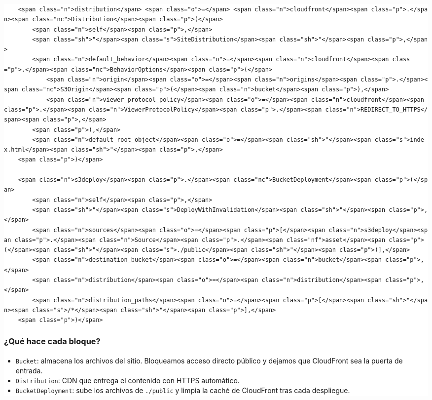         <span class="n">distribution</span> <span class="o">=</span> <span class="n">cloudfront</span><span class="p">.</span><span class="nc">Distribution</span><span class="p">(</span>
            <span class="n">self</span><span class="p">,</span>
            <span class="sh">"</span><span class="s">SiteDistribution</span><span class="sh">"</span><span class="p">,</span>
            <span class="n">default_behavior</span><span class="o">=</span><span class="n">cloudfront</span><span class="p">.</span><span class="nc">BehaviorOptions</span><span class="p">(</span>
                <span class="n">origin</span><span class="o">=</span><span class="n">origins</span><span class="p">.</span><span class="nc">S3Origin</span><span class="p">(</span><span class="n">bucket</span><span class="p">),</span>
                <span class="n">viewer_protocol_policy</span><span class="o">=</span><span class="n">cloudfront</span><span class="p">.</span><span class="n">ViewerProtocolPolicy</span><span class="p">.</span><span class="n">REDIRECT_TO_HTTPS</span><span class="p">,</span>
            <span class="p">),</span>
            <span class="n">default_root_object</span><span class="o">=</span><span class="sh">"</span><span class="s">index.html</span><span class="sh">"</span><span class="p">,</span>
        <span class="p">)</span>

        <span class="n">s3deploy</span><span class="p">.</span><span class="nc">BucketDeployment</span><span class="p">(</span>
            <span class="n">self</span><span class="p">,</span>
            <span class="sh">"</span><span class="s">DeployWithInvalidation</span><span class="sh">"</span><span class="p">,</span>
            <span class="n">sources</span><span class="o">=</span><span class="p">[</span><span class="n">s3deploy</span><span class="p">.</span><span class="n">Source</span><span class="p">.</span><span class="nf">asset</span><span class="p">(</span><span class="sh">"</span><span class="s">./public</span><span class="sh">"</span><span class="p">)],</span>
            <span class="n">destination_bucket</span><span class="o">=</span><span class="n">bucket</span><span class="p">,</span>
            <span class="n">distribution</span><span class="o">=</span><span class="n">distribution</span><span class="p">,</span>
            <span class="n">distribution_paths</span><span class="o">=</span><span class="p">[</span><span class="sh">"</span><span class="s">/*</span><span class="sh">"</span><span class="p">],</span>
        <span class="p">)</span>
</code></pre>

</div>



<h3>
  
  
  ¿Qué hace cada bloque?
</h3>

<ul>
<li>
<code>Bucket</code>: almacena los archivos del sitio. Bloqueamos acceso directo público y dejamos que CloudFront sea la puerta de entrada.</li>
<li>
<code>Distribution</code>: CDN que entrega el contenido con HTTPS automático.</li>
<li>
<code>BucketDeployment</code>: sube los archivos de <code>./public</code> y limpia la caché de CloudFront tras cada despliegue.</li>
</ul>
